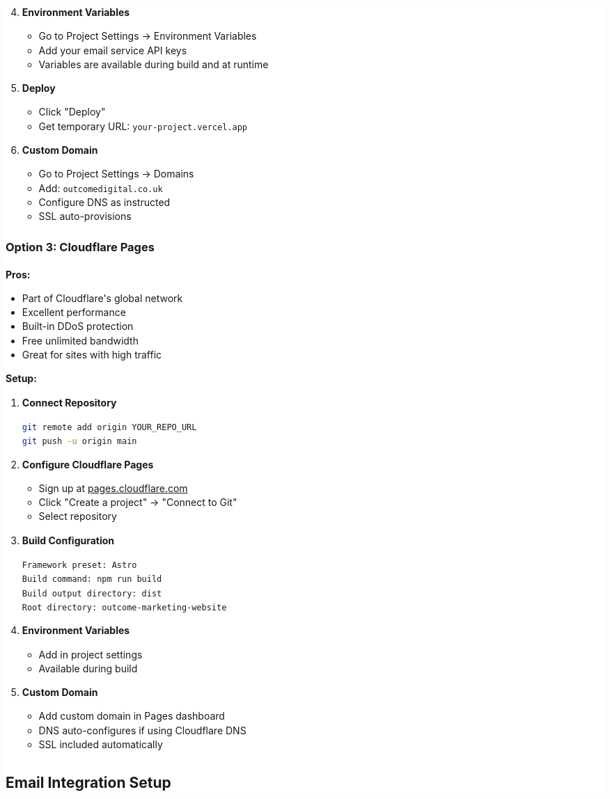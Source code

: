 4. **Environment Variables**
   - Go to Project Settings → Environment Variables
   - Add your email service API keys
   - Variables are available during build and at runtime

5. **Deploy**
   - Click "Deploy"
   - Get temporary URL: `your-project.vercel.app`

6. **Custom Domain**
   - Go to Project Settings → Domains
   - Add: `outcomedigital.co.uk`
   - Configure DNS as instructed
   - SSL auto-provisions

### Option 3: Cloudflare Pages

**Pros:**
- Part of Cloudflare's global network
- Excellent performance
- Built-in DDoS protection
- Free unlimited bandwidth
- Great for sites with high traffic

**Setup:**

1. **Connect Repository**
   ```bash
   git remote add origin YOUR_REPO_URL
   git push -u origin main
   ```

2. **Configure Cloudflare Pages**
   - Sign up at [pages.cloudflare.com](https://pages.cloudflare.com)
   - Click "Create a project" → "Connect to Git"
   - Select repository

3. **Build Configuration**
   ```
   Framework preset: Astro
   Build command: npm run build
   Build output directory: dist
   Root directory: outcome-marketing-website
   ```

4. **Environment Variables**
   - Add in project settings
   - Available during build

5. **Custom Domain**
   - Add custom domain in Pages dashboard
   - DNS auto-configures if using Cloudflare DNS
   - SSL included automatically

## Email Integration Setup

